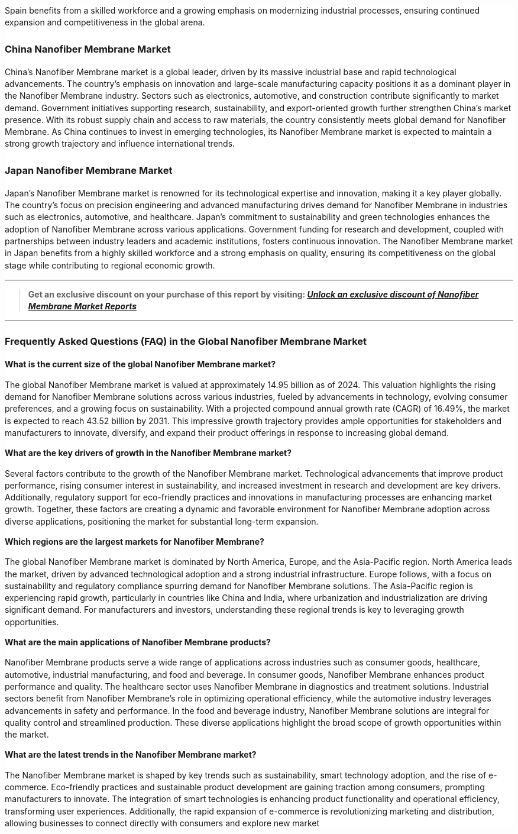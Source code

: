 Spain benefits from a skilled workforce and a growing emphasis on modernizing industrial processes, ensuring continued expansion and competitiveness in the global arena.</p><h3>China Nanofiber Membrane Market</h3><p>China&rsquo;s Nanofiber Membrane market is a global leader, driven by its massive industrial base and rapid technological advancements. The country&rsquo;s emphasis on innovation and large-scale manufacturing capacity positions it as a dominant player in the Nanofiber Membrane industry. Sectors such as electronics, automotive, and construction contribute significantly to market demand. Government initiatives supporting research, sustainability, and export-oriented growth further strengthen China&rsquo;s market presence. With its robust supply chain and access to raw materials, the country consistently meets global demand for Nanofiber Membrane. As China continues to invest in emerging technologies, its Nanofiber Membrane market is expected to maintain a strong growth trajectory and influence international trends.</p><h3>Japan Nanofiber Membrane Market</h3><p>Japan&rsquo;s Nanofiber Membrane market is renowned for its technological expertise and innovation, making it a key player globally. The country&rsquo;s focus on precision engineering and advanced manufacturing drives demand for Nanofiber Membrane in industries such as electronics, automotive, and healthcare. Japan&rsquo;s commitment to sustainability and green technologies enhances the adoption of Nanofiber Membrane across various applications. Government funding for research and development, coupled with partnerships between industry leaders and academic institutions, fosters continuous innovation. The Nanofiber Membrane market in Japan benefits from a highly skilled workforce and a strong emphasis on quality, ensuring its competitiveness on the global stage while contributing to regional economic growth.</p><hr /><blockquote><p><strong>Get an exclusive discount on your purchase of this report by visiting: <em><a href="://marketresearchpulse.com/ask-for-discount/22668?utm_source=Github&amp;utm_medium=0111">Unlock an exclusive discount of Nanofiber Membrane Market Reports</a></em>&nbsp;</strong></p></blockquote><hr /><h3>Frequently Asked Questions (FAQ) in the Global Nanofiber Membrane Market</h3><p><strong>What is the current size of the global Nanofiber Membrane market?</strong></p><p>The global Nanofiber Membrane market is valued at approximately 14.95 billion as of 2024. This valuation highlights the rising demand for Nanofiber Membrane solutions across various industries, fueled by advancements in technology, evolving consumer preferences, and a growing focus on sustainability. With a projected compound annual growth rate (CAGR) of 16.49%, the market is expected to reach 43.52 billion by 2031. This impressive growth trajectory provides ample opportunities for stakeholders and manufacturers to innovate, diversify, and expand their product offerings in response to increasing global demand.</p><p><strong>What are the key drivers of growth in the Nanofiber Membrane market?</strong></p><p>Several factors contribute to the growth of the Nanofiber Membrane market. Technological advancements that improve product performance, rising consumer interest in sustainability, and increased investment in research and development are key drivers. Additionally, regulatory support for eco-friendly practices and innovations in manufacturing processes are enhancing market growth. Together, these factors are creating a dynamic and favorable environment for Nanofiber Membrane adoption across diverse applications, positioning the market for substantial long-term expansion.</p><p><strong>Which regions are the largest markets for Nanofiber Membrane?</strong></p><p>The global Nanofiber Membrane market is dominated by North America, Europe, and the Asia-Pacific region. North America leads the market, driven by advanced technological adoption and a strong industrial infrastructure. Europe follows, with a focus on sustainability and regulatory compliance spurring demand for Nanofiber Membrane solutions. The Asia-Pacific region is experiencing rapid growth, particularly in countries like China and India, where urbanization and industrialization are driving significant demand. For manufacturers and investors, understanding these regional trends is key to leveraging growth opportunities.</p><p><strong>What are the main applications of Nanofiber Membrane products?</strong></p><p>Nanofiber Membrane products serve a wide range of applications across industries such as consumer goods, healthcare, automotive, industrial manufacturing, and food and beverage. In consumer goods, Nanofiber Membrane enhances product performance and quality. The healthcare sector uses Nanofiber Membrane in diagnostics and treatment solutions. Industrial sectors benefit from Nanofiber Membrane&rsquo;s role in optimizing operational efficiency, while the automotive industry leverages advancements in safety and performance. In the food and beverage industry, Nanofiber Membrane solutions are integral for quality control and streamlined production. These diverse applications highlight the broad scope of growth opportunities within the market.</p><p><strong>What are the latest trends in the Nanofiber Membrane market?</strong></p><p>The Nanofiber Membrane market is shaped by key trends such as sustainability, smart technology adoption, and the rise of e-commerce. Eco-friendly practices and sustainable product development are gaining traction among consumers, prompting manufacturers to innovate. The integration of smart technologies is enhancing product functionality and operational efficiency, transforming user experiences. Additionally, the rapid expansion of e-commerce is revolutionizing marketing and distribution, allowing businesses to connect directly with consumers and explore new market